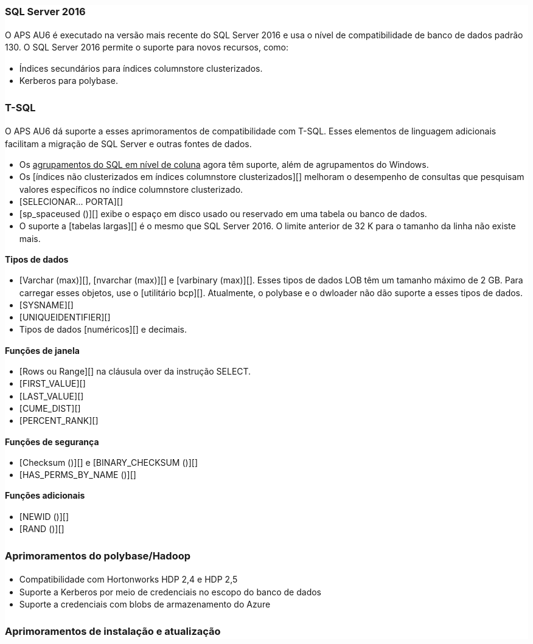 ### <a name="sql-server-2016"></a>SQL Server 2016

O APS AU6 é executado na versão mais recente do SQL Server 2016 e usa o nível de compatibilidade de banco de dados padrão 130. O SQL Server 2016 permite o suporte para novos recursos, como:

- Índices secundários para índices columnstore clusterizados.
- Kerberos para polybase.

### <a name="t-sql"></a>T-SQL
O APS AU6 dá suporte a esses aprimoramentos de compatibilidade com T-SQL.  Esses elementos de linguagem adicionais facilitam a migração de SQL Server e outras fontes de dados. 

- Os [agrupamentos do SQL em nível de coluna][] agora têm suporte, além de agrupamentos do Windows.
- Os [índices não clusterizados em índices columnstore clusterizados][] melhoram o desempenho de consultas que pesquisam valores específicos no índice columnstore clusterizado. 
- [SELECIONAR... PORTA][] 
- [sp_spaceused ()][] exibe o espaço em disco usado ou reservado em uma tabela ou banco de dados.
- O suporte a [tabelas largas][] é o mesmo que SQL Server 2016. O limite anterior de 32 K para o tamanho da linha não existe mais. 

**Tipos de dados**

- [Varchar (max)][], [nvarchar (max)][] e [varbinary (max)][]. Esses tipos de dados LOB têm um tamanho máximo de 2 GB. Para carregar esses objetos, use o [utilitário bcp][]. Atualmente, o polybase e o dwloader não dão suporte a esses tipos de dados. 
- [SYSNAME][]
- [UNIQUEIDENTIFIER][]
- Tipos de dados [numéricos][] e decimais.

**Funções de janela**

- [Rows ou Range][] na cláusula over da instrução SELECT.
- [FIRST_VALUE][]
- [LAST_VALUE][]
- [CUME_DIST][]
- [PERCENT_RANK][]

**Funções de segurança**

- [Checksum ()][] e [BINARY_CHECKSUM ()][]
- [HAS_PERMS_BY_NAME ()][]

**Funções adicionais**

- [NEWID ()][]
- [RAND ()][]

### <a name="polybasehadoop-enhancements"></a>Aprimoramentos do polybase/Hadoop

- Compatibilidade com Hortonworks HDP 2,4 e HDP 2,5
- Suporte a Kerberos por meio de credenciais no escopo do banco de dados
- Suporte a credenciais com blobs de armazenamento do Azure

### <a name="install-and-upgrade-enhancements"></a>Aprimoramentos de instalação e atualização


[database compatibility level 130]: ../t-sql/statements/alter-database-transact-sql-compatibility-level.md
[Agrupamentos do SQL em nível de coluna]: ~/relational-databases/collations/collation-and-unicode-support.md